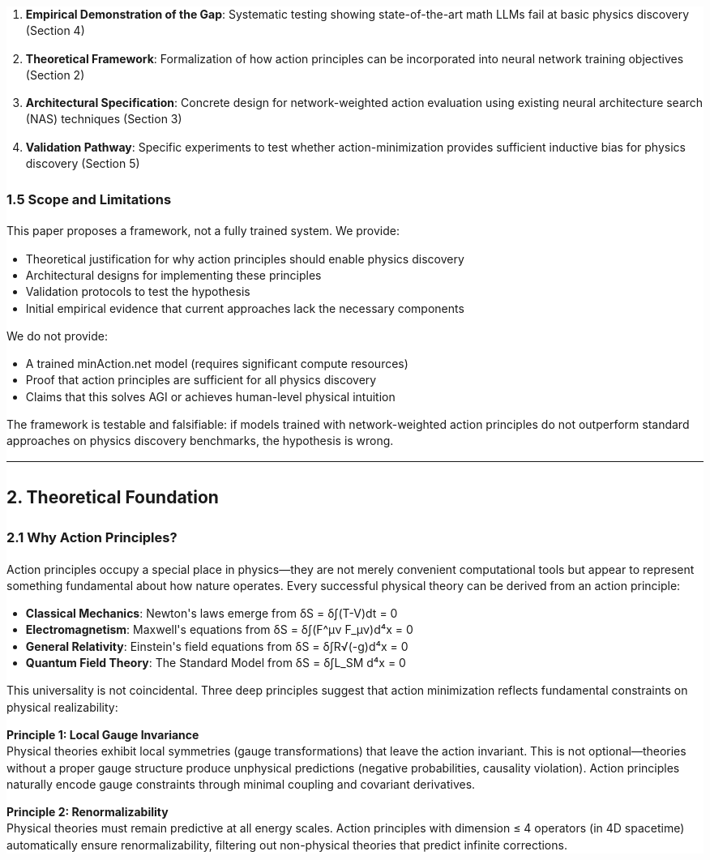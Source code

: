 1. **Empirical Demonstration of the Gap**: Systematic testing showing state-of-the-art math LLMs fail at basic physics discovery (Section 4)

2. **Theoretical Framework**: Formalization of how action principles can be incorporated into neural network training objectives (Section 2)

3. **Architectural Specification**: Concrete design for network-weighted action evaluation using existing neural architecture search (NAS) techniques (Section 3)

4. **Validation Pathway**: Specific experiments to test whether action-minimization provides sufficient inductive bias for physics discovery (Section 5)

### 1.5 Scope and Limitations

This paper proposes a framework, not a fully trained system. We provide:
- Theoretical justification for why action principles should enable physics discovery
- Architectural designs for implementing these principles
- Validation protocols to test the hypothesis
- Initial empirical evidence that current approaches lack the necessary components

We do not provide:
- A trained minAction.net model (requires significant compute resources)
- Proof that action principles are sufficient for all physics discovery
- Claims that this solves AGI or achieves human-level physical intuition

The framework is testable and falsifiable: if models trained with network-weighted action principles do not outperform standard approaches on physics discovery benchmarks, the hypothesis is wrong.

---

## 2. Theoretical Foundation

### 2.1 Why Action Principles?

Action principles occupy a special place in physics—they are not merely convenient computational tools but appear to represent something fundamental about how nature operates. Every successful physical theory can be derived from an action principle:

- **Classical Mechanics**: Newton's laws emerge from δS = δ∫(T-V)dt = 0
- **Electromagnetism**: Maxwell's equations from δS = δ∫(F^μν F_μν)d⁴x = 0  
- **General Relativity**: Einstein's field equations from δS = δ∫R√(-g)d⁴x = 0
- **Quantum Field Theory**: The Standard Model from δS = δ∫L_SM d⁴x = 0

This universality is not coincidental. Three deep principles suggest that action minimization reflects fundamental constraints on physical realizability:

**Principle 1: Local Gauge Invariance**  
Physical theories exhibit local symmetries (gauge transformations) that leave the action invariant. This is not optional—theories without a proper gauge structure produce unphysical predictions (negative probabilities, causality violation). Action principles naturally encode gauge constraints through minimal coupling and covariant derivatives.

**Principle 2: Renormalizability**  
Physical theories must remain predictive at all energy scales. Action principles with dimension ≤ 4 operators (in 4D spacetime) automatically ensure renormalizability, filtering out non-physical theories that predict infinite corrections.
